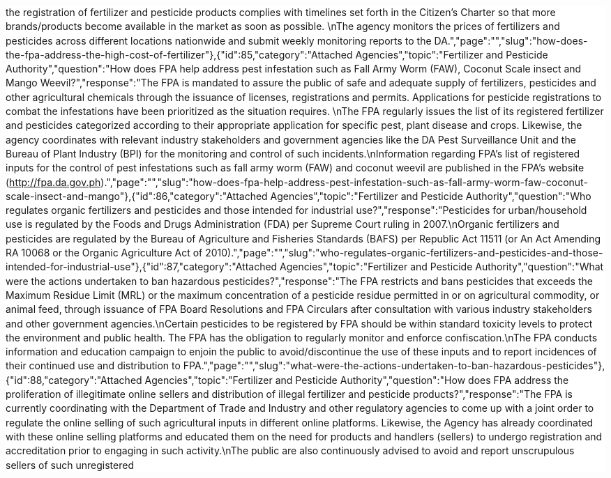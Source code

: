 the registration of fertilizer and pesticide products complies with timelines set forth in the Citizen’s Charter so that more brands/products become available in the market as soon as possible. \nThe agency monitors the prices of fertilizers and pesticides across different locations nationwide and submit weekly monitoring reports to the DA.","page":"","slug":"how-does-the-fpa-address-the-high-cost-of-fertilizer"},{"id":85,"category":"Attached Agencies","topic":"Fertilizer and Pesticide Authority","question":"How does FPA help address pest infestation such as Fall Army Worm (FAW), Coconut Scale insect and Mango Weevil?","response":"The FPA is mandated to assure the public of safe and adequate supply of fertilizers, pesticides and other agricultural chemicals through the issuance of licenses, registrations and permits. Applications for pesticide registrations to combat the infestations have been prioritized as the situation requires. \nThe FPA regularly issues the list of its registered fertilizer and pesticides categorized according to their appropriate application for specific pest, plant disease and crops. Likewise, the agency coordinates with relevant industry stakeholders and government agencies like the DA Pest Surveillance Unit and the Bureau of Plant Industry (BPI) for the monitoring and control of such incidents.\nInformation regarding FPA’s list of registered inputs for the control of pest infestations such as fall army worm (FAW) and coconut weevil are published in the FPA’s website (http://fpa.da.gov.ph).","page":"","slug":"how-does-fpa-help-address-pest-infestation-such-as-fall-army-worm-faw-coconut-scale-insect-and-mango"},{"id":86,"category":"Attached Agencies","topic":"Fertilizer and Pesticide Authority","question":"Who regulates organic fertilizers and pesticides and those intended for industrial use?","response":"Pesticides for urban/household use is regulated by the Foods and Drugs Administration (FDA) per Supreme Court ruling in 2007.\nOrganic fertilizers and pesticides are regulated by the Bureau of Agriculture and Fisheries Standards (BAFS) per Republic Act 11511 (or An Act Amending RA 10068 or the Organic Agriculture Act of 2010).","page":"","slug":"who-regulates-organic-fertilizers-and-pesticides-and-those-intended-for-industrial-use"},{"id":87,"category":"Attached Agencies","topic":"Fertilizer and Pesticide Authority","question":"What were the actions undertaken to ban hazardous pesticides?","response":"The FPA restricts and bans pesticides that exceeds the Maximum Residue Limit (MRL) or the maximum concentration of a pesticide residue permitted in or on agricultural commodity, or animal feed, through issuance of FPA Board Resolutions and FPA Circulars after consultation with various industry stakeholders and other government agencies.\nCertain pesticides to be registered by FPA should be within standard toxicity levels to protect the environment and public health. The FPA has the obligation to regularly monitor and enforce confiscation.\nThe FPA conducts information and education campaign to enjoin the public to avoid/discontinue the use of these inputs and to report incidences of their continued use and distribution to FPA.","page":"","slug":"what-were-the-actions-undertaken-to-ban-hazardous-pesticides"},{"id":88,"category":"Attached Agencies","topic":"Fertilizer and Pesticide Authority","question":"How does FPA address the proliferation of illegitimate online sellers and distribution of illegal fertilizer and pesticide products?","response":"The FPA is currently coordinating with the Department of Trade and Industry and other regulatory agencies to come up
with a joint order to regulate the online selling of such agricultural inputs in different online platforms. Likewise, the Agency has already coordinated with these online selling platforms and educated them on the need for products and handlers (sellers) to undergo registration and accreditation prior to engaging in such activity.\nThe public are also continuously advised to avoid and report unscrupulous sellers of such unregistered